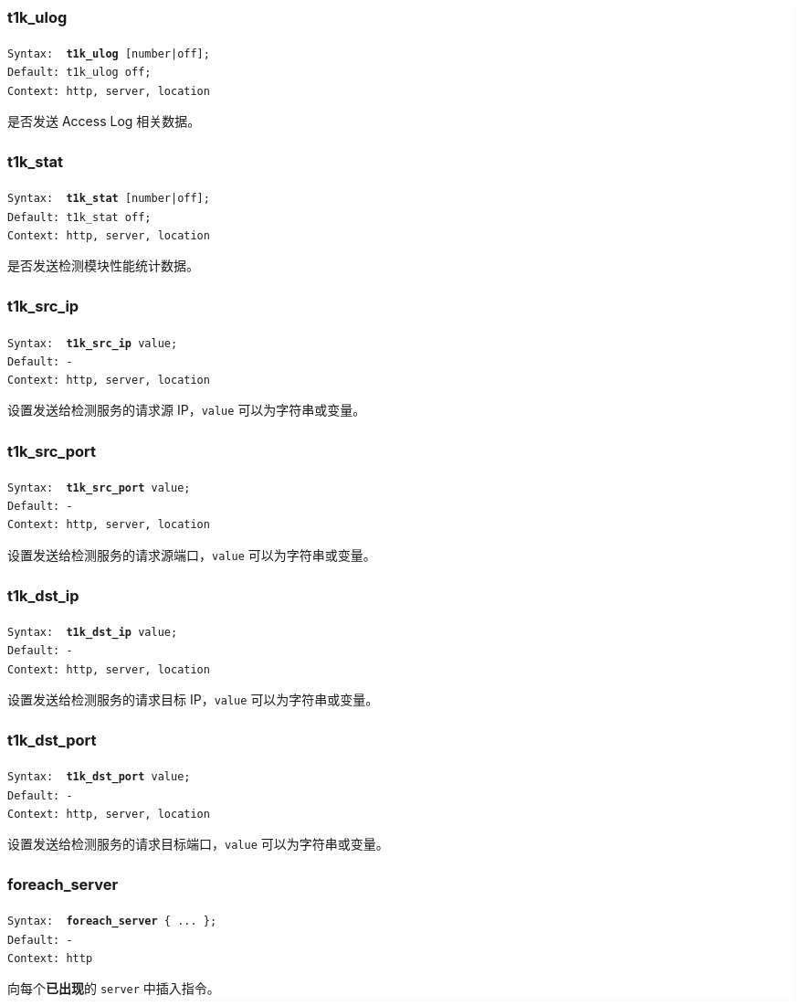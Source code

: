 ### t1k_ulog

<pre><code>Syntax:  <b>t1k_ulog</b> [number|off];
Default: t1k_ulog off;
Context: http, server, location</code></pre>

是否发送 Access Log 相关数据。

### t1k_stat

<pre><code>Syntax:  <b>t1k_stat</b> [number|off];
Default: t1k_stat off;
Context: http, server, location</code></pre>

是否发送检测模块性能统计数据。

### t1k_src_ip

<pre><code>Syntax:  <b>t1k_src_ip</b> value;
Default: -
Context: http, server, location</code></pre>

设置发送给检测服务的请求源 IP，`value` 可以为字符串或变量。

### t1k_src_port

<pre><code>Syntax:  <b>t1k_src_port</b> value;
Default: -
Context: http, server, location</code></pre>

设置发送给检测服务的请求源端口，`value` 可以为字符串或变量。

### t1k_dst_ip

<pre><code>Syntax:  <b>t1k_dst_ip</b> value;
Default: -
Context: http, server, location</code></pre>

设置发送给检测服务的请求目标 IP，`value` 可以为字符串或变量。

### t1k_dst_port

<pre><code>Syntax:  <b>t1k_dst_port</b> value;
Default: -
Context: http, server, location</code></pre>

设置发送给检测服务的请求目标端口，`value` 可以为字符串或变量。

### foreach_server

<pre><code>Syntax:  <b>foreach_server</b> { ... };
Default: -
Context: http</code></pre>

向每个**已出现**的 `server` 中插入指令。
